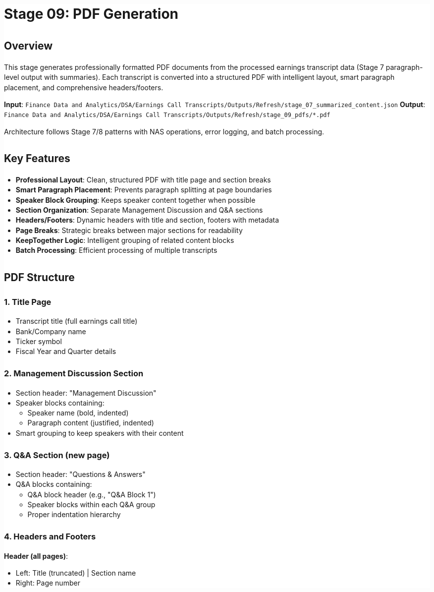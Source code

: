 # Stage 09: PDF Generation

## Overview
This stage generates professionally formatted PDF documents from the processed earnings transcript data (Stage 7 paragraph-level output with summaries). Each transcript is converted into a structured PDF with intelligent layout, smart paragraph placement, and comprehensive headers/footers.

**Input**: `Finance Data and Analytics/DSA/Earnings Call Transcripts/Outputs/Refresh/stage_07_summarized_content.json`
**Output**: `Finance Data and Analytics/DSA/Earnings Call Transcripts/Outputs/Refresh/stage_09_pdfs/*.pdf`

Architecture follows Stage 7/8 patterns with NAS operations, error logging, and batch processing.

## Key Features
- **Professional Layout**: Clean, structured PDF with title page and section breaks
- **Smart Paragraph Placement**: Prevents paragraph splitting at page boundaries
- **Speaker Block Grouping**: Keeps speaker content together when possible
- **Section Organization**: Separate Management Discussion and Q&A sections
- **Headers/Footers**: Dynamic headers with title and section, footers with metadata
- **Page Breaks**: Strategic breaks between major sections for readability
- **KeepTogether Logic**: Intelligent grouping of related content blocks
- **Batch Processing**: Efficient processing of multiple transcripts

## PDF Structure

### 1. Title Page
- Transcript title (full earnings call title)
- Bank/Company name
- Ticker symbol
- Fiscal Year and Quarter details

### 2. Management Discussion Section
- Section header: "Management Discussion"
- Speaker blocks containing:
  - Speaker name (bold, indented)
  - Paragraph content (justified, indented)
- Smart grouping to keep speakers with their content

### 3. Q&A Section (new page)
- Section header: "Questions & Answers"  
- Q&A blocks containing:
  - Q&A block header (e.g., "Q&A Block 1")
  - Speaker blocks within each Q&A group
  - Proper indentation hierarchy

### 4. Headers and Footers
**Header (all pages)**:
- Left: Title (truncated) | Section name
- Right: Page number
